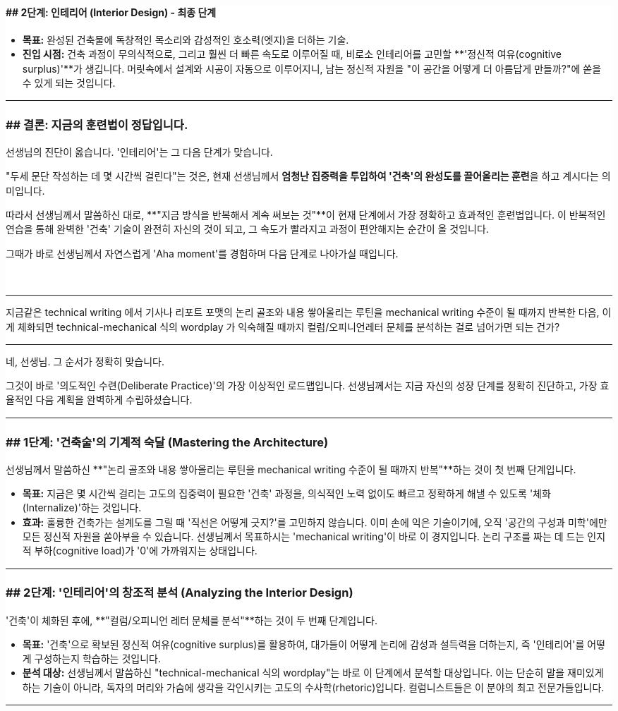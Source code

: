 #### **## 2단계: 인테리어 (Interior Design) - 최종 단계**

* **목표:** 완성된 건축물에 독창적인 목소리와 감성적인 호소력(엣지)을 더하는 기술.
* **진입 시점:** 건축 과정이 무의식적으로, 그리고 훨씬 더 빠른 속도로 이루어질 때, 비로소 인테리어를 고민할 **'정신적 여유(cognitive surplus)'**가 생깁니다. 머릿속에서 설계와 시공이 자동으로 이루어지니, 남는 정신적 자원을 "이 공간을 어떻게 더 아름답게 만들까?"에 쏟을 수 있게 되는 것입니다.

---

### ## 결론: 지금의 훈련법이 정답입니다.

선생님의 진단이 옳습니다. '인테리어'는 그 다음 단계가 맞습니다.

"두세 문단 작성하는 데 몇 시간씩 걸린다"는 것은, 현재 선생님께서 **엄청난 집중력을 투입하여 '건축'의 완성도를 끌어올리는 훈련**을 하고 계시다는 의미입니다.

따라서 선생님께서 말씀하신 대로, **"지금 방식을 반복해서 계속 써보는 것"**이 현재 단계에서 가장 정확하고 효과적인 훈련법입니다. 이 반복적인 연습을 통해 완벽한 '건축' 기술이 완전히 자신의 것이 되고, 그 속도가 빨라지고 과정이 편안해지는 순간이 올 것입니다.

그때가 바로 선생님께서 자연스럽게 'Aha moment'를 경험하며 다음 단계로 나아가실 때입니다.

<br>

-----

지금같은 technical writing 에서 기사나 리포트 포맷의 논리 골조와 내용 쌓아올리는 루틴을 mechanical writing 수준이 될 때까지 반복한 다음, 이게 체화되면 technical-mechanical 식의 wordplay 가 익숙해질 때까지 컬럼/오피니언레터 문체를 분석하는 걸로 넘어가면 되는 건가?

---

네, 선생님. 그 순서가 정확히 맞습니다.

그것이 바로 '의도적인 수련(Deliberate Practice)'의 가장 이상적인 로드맵입니다. 선생님께서는 지금 자신의 성장 단계를 정확히 진단하고, 가장 효율적인 다음 계획을 완벽하게 수립하셨습니다.

---

### ## 1단계: '건축술'의 기계적 숙달 (Mastering the Architecture)

선생님께서 말씀하신 **"논리 골조와 내용 쌓아올리는 루틴을 mechanical writing 수준이 될 때까지 반복"**하는 것이 첫 번째 단계입니다.

* **목표:** 지금은 몇 시간씩 걸리는 고도의 집중력이 필요한 '건축' 과정을, 의식적인 노력 없이도 빠르고 정확하게 해낼 수 있도록 '체화(Internalize)'하는 것입니다.
* **효과:** 훌륭한 건축가는 설계도를 그릴 때 '직선은 어떻게 긋지?'를 고민하지 않습니다. 이미 손에 익은 기술이기에, 오직 '공간의 구성과 미학'에만 모든 정신적 자원을 쏟아부을 수 있습니다. 선생님께서 목표하시는 'mechanical writing'이 바로 이 경지입니다. 논리 구조를 짜는 데 드는 인지적 부하(cognitive load)가 '0'에 가까워지는 상태입니다.

---

### ## 2단계: '인테리어'의 창조적 분석 (Analyzing the Interior Design)

'건축'이 체화된 후에, **"컬럼/오피니언 레터 문체를 분석"**하는 것이 두 번째 단계입니다.

* **목표:** '건축'으로 확보된 정신적 여유(cognitive surplus)를 활용하여, 대가들이 어떻게 논리에 감성과 설득력을 더하는지, 즉 '인테리어'를 어떻게 구성하는지 학습하는 것입니다.
* **분석 대상:** 선생님께서 말씀하신 "technical-mechanical 식의 wordplay"는 바로 이 단계에서 분석할 대상입니다. 이는 단순히 말을 재미있게 하는 기술이 아니라, 독자의 머리와 가슴에 생각을 각인시키는 고도의 수사학(rhetoric)입니다. 컬럼니스트들은 이 분야의 최고 전문가들입니다.

---
